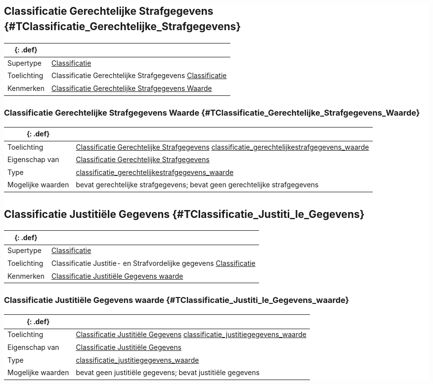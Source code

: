 ## Classificatie Gerechtelijke Strafgegevens {#TClassificatie_Gerechtelijke_Strafgegevens}

|{: .def}||
|-|-|
|Supertype|[Classificatie](#TClassificatie)|
|Toelichting|Classificatie Gerechtelijke Strafgegevens [Classificatie](#TClassificatie)|
|Kenmerken|[Classificatie Gerechtelijke Strafgegevens Waarde](#TClassificatie_Gerechtelijke_Strafgegevens_Waarde)|

### Classificatie Gerechtelijke Strafgegevens Waarde {#TClassificatie_Gerechtelijke_Strafgegevens_Waarde}

|{: .def}||
|-|-|
|Toelichting|[Classificatie Gerechtelijke Strafgegevens](#TClassificatie_Gerechtelijke_Strafgegevens)  [classificatie_gerechtelijkestrafgegevens_waarde]()|
|Eigenschap van|[Classificatie Gerechtelijke Strafgegevens](#TClassificatie_Gerechtelijke_Strafgegevens)|
|Type|[classificatie_gerechtelijkestrafgegevens_waarde](#Tclassificatie_gerechtelijkestrafgegevens_waarde)|
|Mogelijke waarden|bevat gerechtelijke strafgegevens; bevat geen gerechtelijke strafgegevens|

## Classificatie Justitiële Gegevens {#TClassificatie_Justiti_le_Gegevens}

|{: .def}||
|-|-|
|Supertype|[Classificatie](#TClassificatie)|
|Toelichting|Classificatie Justitie- en Strafvordelijke gegevens [Classificatie](#TClassificatie)|
|Kenmerken|[Classificatie Justitiële Gegevens waarde](#TClassificatie_Justiti_le_Gegevens_waarde)|

### Classificatie Justitiële Gegevens waarde {#TClassificatie_Justiti_le_Gegevens_waarde}

|{: .def}||
|-|-|
|Toelichting|[Classificatie Justitiële Gegevens](#TClassificatie_Justiti_le_Gegevens)  [classificatie_justitiegegevens_waarde]()|
|Eigenschap van|[Classificatie Justitiële Gegevens](#TClassificatie_Justiti_le_Gegevens)|
|Type|[classificatie_justitiegegevens_waarde](#Tclassificatie_justitiegegevens_waarde)|
|Mogelijke waarden|bevat geen justitiële gegevens; bevat justitiële gegevens|
